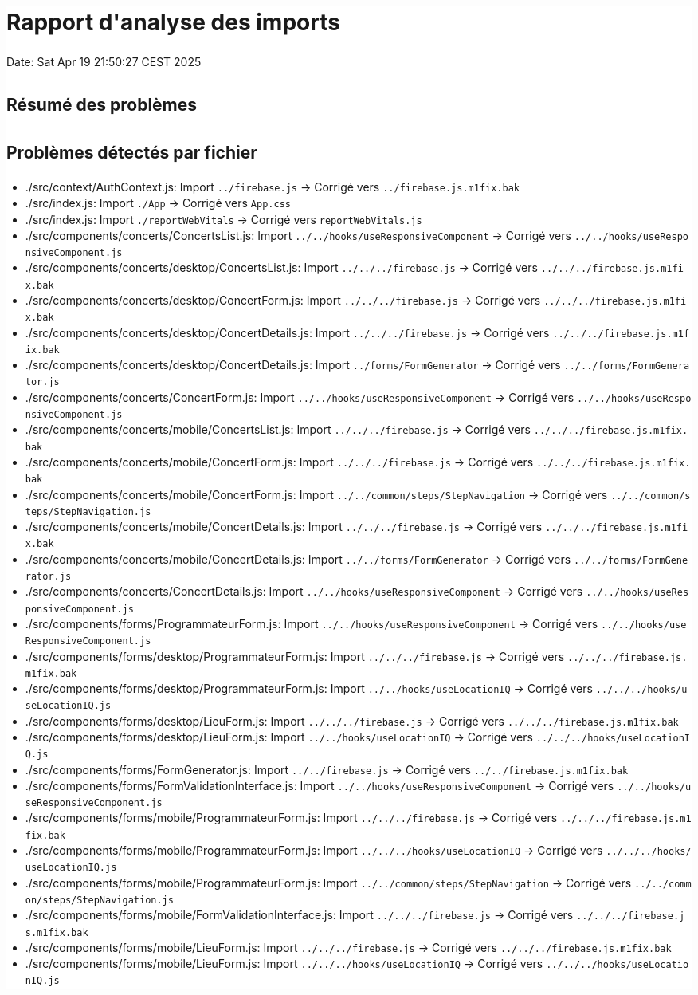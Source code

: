 # Rapport d'analyse des imports
Date: Sat Apr 19 21:50:27 CEST 2025

## Résumé des problèmes


## Problèmes détectés par fichier

- ./src/context/AuthContext.js: Import `../firebase.js` -> Corrigé vers `../firebase.js.m1fix.bak`
- ./src/index.js: Import `./App` -> Corrigé vers `App.css`
- ./src/index.js: Import `./reportWebVitals` -> Corrigé vers `reportWebVitals.js`
- ./src/components/concerts/ConcertsList.js: Import `../../hooks/useResponsiveComponent` -> Corrigé vers `../../hooks/useResponsiveComponent.js`
- ./src/components/concerts/desktop/ConcertsList.js: Import `../../../firebase.js` -> Corrigé vers `../../../firebase.js.m1fix.bak`
- ./src/components/concerts/desktop/ConcertForm.js: Import `../../../firebase.js` -> Corrigé vers `../../../firebase.js.m1fix.bak`
- ./src/components/concerts/desktop/ConcertDetails.js: Import `../../../firebase.js` -> Corrigé vers `../../../firebase.js.m1fix.bak`
- ./src/components/concerts/desktop/ConcertDetails.js: Import `../forms/FormGenerator` -> Corrigé vers `../../forms/FormGenerator.js`
- ./src/components/concerts/ConcertForm.js: Import `../../hooks/useResponsiveComponent` -> Corrigé vers `../../hooks/useResponsiveComponent.js`
- ./src/components/concerts/mobile/ConcertsList.js: Import `../../../firebase.js` -> Corrigé vers `../../../firebase.js.m1fix.bak`
- ./src/components/concerts/mobile/ConcertForm.js: Import `../../../firebase.js` -> Corrigé vers `../../../firebase.js.m1fix.bak`
- ./src/components/concerts/mobile/ConcertForm.js: Import `../../common/steps/StepNavigation` -> Corrigé vers `../../common/steps/StepNavigation.js`
- ./src/components/concerts/mobile/ConcertDetails.js: Import `../../../firebase.js` -> Corrigé vers `../../../firebase.js.m1fix.bak`
- ./src/components/concerts/mobile/ConcertDetails.js: Import `../../forms/FormGenerator` -> Corrigé vers `../../forms/FormGenerator.js`
- ./src/components/concerts/ConcertDetails.js: Import `../../hooks/useResponsiveComponent` -> Corrigé vers `../../hooks/useResponsiveComponent.js`
- ./src/components/forms/ProgrammateurForm.js: Import `../../hooks/useResponsiveComponent` -> Corrigé vers `../../hooks/useResponsiveComponent.js`
- ./src/components/forms/desktop/ProgrammateurForm.js: Import `../../../firebase.js` -> Corrigé vers `../../../firebase.js.m1fix.bak`
- ./src/components/forms/desktop/ProgrammateurForm.js: Import `../../hooks/useLocationIQ` -> Corrigé vers `../../../hooks/useLocationIQ.js`
- ./src/components/forms/desktop/LieuForm.js: Import `../../../firebase.js` -> Corrigé vers `../../../firebase.js.m1fix.bak`
- ./src/components/forms/desktop/LieuForm.js: Import `../../hooks/useLocationIQ` -> Corrigé vers `../../../hooks/useLocationIQ.js`
- ./src/components/forms/FormGenerator.js: Import `../../firebase.js` -> Corrigé vers `../../firebase.js.m1fix.bak`
- ./src/components/forms/FormValidationInterface.js: Import `../../hooks/useResponsiveComponent` -> Corrigé vers `../../hooks/useResponsiveComponent.js`
- ./src/components/forms/mobile/ProgrammateurForm.js: Import `../../../firebase.js` -> Corrigé vers `../../../firebase.js.m1fix.bak`
- ./src/components/forms/mobile/ProgrammateurForm.js: Import `../../../hooks/useLocationIQ` -> Corrigé vers `../../../hooks/useLocationIQ.js`
- ./src/components/forms/mobile/ProgrammateurForm.js: Import `../../common/steps/StepNavigation` -> Corrigé vers `../../common/steps/StepNavigation.js`
- ./src/components/forms/mobile/FormValidationInterface.js: Import `../../../firebase.js` -> Corrigé vers `../../../firebase.js.m1fix.bak`
- ./src/components/forms/mobile/LieuForm.js: Import `../../../firebase.js` -> Corrigé vers `../../../firebase.js.m1fix.bak`
- ./src/components/forms/mobile/LieuForm.js: Import `../../../hooks/useLocationIQ` -> Corrigé vers `../../../hooks/useLocationIQ.js`